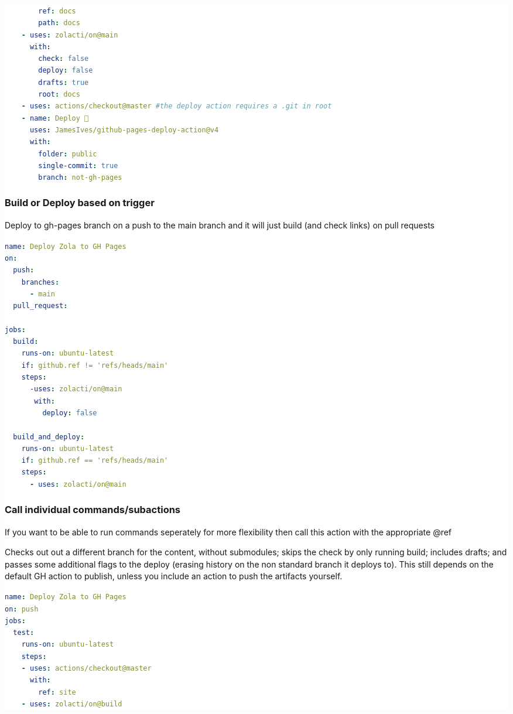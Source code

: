 ```yml
        ref: docs
        path: docs
    - uses: zolacti/on@main 
      with:
        check: false
        deploy: false
        drafts: true
        root: docs
    - uses: actions/checkout@master #the deploy action requires a .git in root
    - name: Deploy 🚀
      uses: JamesIves/github-pages-deploy-action@v4
      with:
        folder: public
        single-commit: true
        branch: not-gh-pages
```

### Build or Deploy based on trigger
Deploy to gh-pages branch on a push to the main branch and it will just build (and check links) on pull requests
```yml
name: Deploy Zola to GH Pages
on:
  push:
    branches:
      - main 
  pull_request:
  
jobs:
  build:
    runs-on: ubuntu-latest
    if: github.ref != 'refs/heads/main'
    steps:
      -uses: zolacti/on@main
       with:
         deploy: false
          
  build_and_deploy:
    runs-on: ubuntu-latest
    if: github.ref == 'refs/heads/main'
    steps:
      - uses: zolacti/on@main
```

### Call individual commands/subactions
If you want to be able to run commands seperately for more flexibility then call this action with the appropriate @ref

Checks out out a different branch for the content, without submodules; skips the check by only running build; includes drafts; and passes some additional flags to the deploy (erasing history on the non standard branch it deploys to). This still depends on the default GH action to publish, unless you include an action to push the artifacts yourself.
```yml
name: Deploy Zola to GH Pages
on: push
jobs:
  test:
    runs-on: ubuntu-latest
    steps:
    - uses: actions/checkout@master
      with:
        ref: site
    - uses: zolacti/on@build 
```